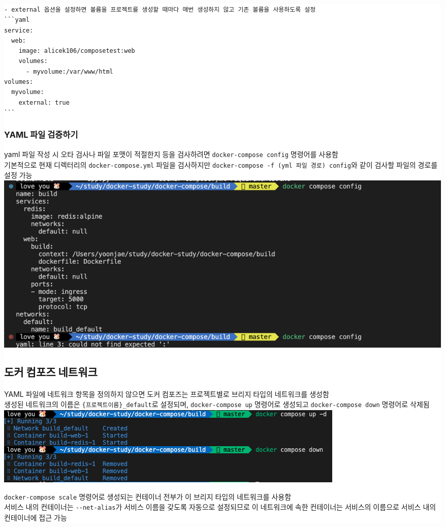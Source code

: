    - external 옵션을 설정하면 볼륨을 프로젝트를 생성할 때마다 매번 생성하지 않고 기존 볼륨을 사용하도록 설정
    ```yaml
    service:
      web:
        image: alicek106/composetest:web
        volumes:
          - myvolume:/var/www/html
    volumes:
      myvolume:
        external: true
    ```
### YAML 파일 검증하기
yaml 파일 작성 시 오타 검사나 파일 포맷이 적절한지 등을 검사하려면 `docker-compose config` 명령어를 사용함  
기본적으로 현재 디렉터리의 `docker-compose.yml` 파일을 검사하지만 `docker-compose -f (yml 파일 경로) config`와 같이 검사할 파일의 경로를 설정 가능  
![](/docker-compose/about-docker-compose/screenshots/docker_compose_config.png)

## 도커 컴포즈 네트워크  
YAML 파일에 네트워크 항목을 정의하지 않으면 도커 컴포즈는 프로젝트별로 브리지 타입의 네트워크를 생성함  
생성된 네트워크의 이름은 `{프로젝트이름}_default`로 설정되며, `docker-compose up` 명령어로 생성되고 `docker-compose down` 명령어로 삭제됨  
![](/docker-compose/about-docker-compose/screenshots/docker-compose-default_network.png)  

`docker-compose scale` 명령어로 생성되는 컨테이너 전부가 이 브리지 타입의 네트워크를 사용함  
서비스 내의 컨테이너는 `--net-alias`가 서비스 이름을 갖도록 자동으로 설정되므로 이 네트워크에 속한 컨테이너는 서비스의 이름으로 서비스 내의 컨테이너에 접근 가능  